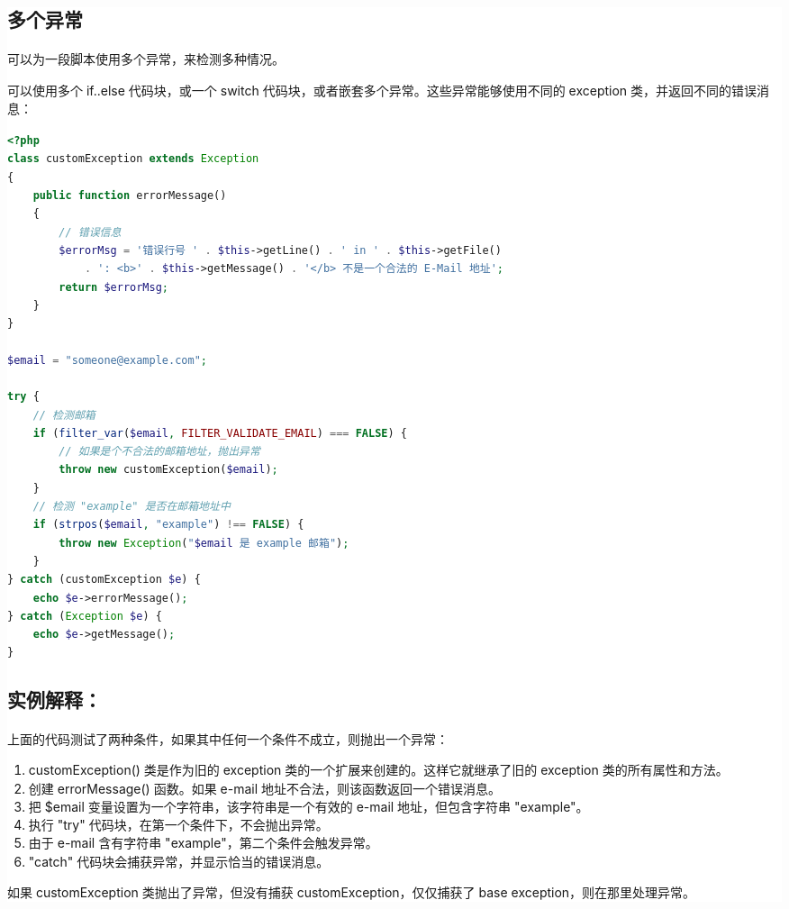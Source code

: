 ## 多个异常

可以为一段脚本使用多个异常，来检测多种情况。

可以使用多个 if..else 代码块，或一个 switch 代码块，或者嵌套多个异常。这些异常能够使用不同的 exception 类，并返回不同的错误消息：

```php
<?php
class customException extends Exception
{
    public function errorMessage()
    {
        // 错误信息
        $errorMsg = '错误行号 ' . $this->getLine() . ' in ' . $this->getFile()
            . ': <b>' . $this->getMessage() . '</b> 不是一个合法的 E-Mail 地址';
        return $errorMsg;
    }
}

$email = "someone@example.com";

try {
    // 检测邮箱
    if (filter_var($email, FILTER_VALIDATE_EMAIL) === FALSE) {
        // 如果是个不合法的邮箱地址，抛出异常
        throw new customException($email);
    }
    // 检测 "example" 是否在邮箱地址中
    if (strpos($email, "example") !== FALSE) {
        throw new Exception("$email 是 example 邮箱");
    }
} catch (customException $e) {
    echo $e->errorMessage();
} catch (Exception $e) {
    echo $e->getMessage();
}

```



## 实例解释：

上面的代码测试了两种条件，如果其中任何一个条件不成立，则抛出一个异常：

1. customException() 类是作为旧的 exception 类的一个扩展来创建的。这样它就继承了旧的 exception 类的所有属性和方法。
2. 创建 errorMessage() 函数。如果 e-mail 地址不合法，则该函数返回一个错误消息。
3. 把 $email 变量设置为一个字符串，该字符串是一个有效的 e-mail 地址，但包含字符串 "example"。
4. 执行 "try" 代码块，在第一个条件下，不会抛出异常。
5. 由于 e-mail 含有字符串 "example"，第二个条件会触发异常。
6. "catch" 代码块会捕获异常，并显示恰当的错误消息。

如果 customException 类抛出了异常，但没有捕获 customException，仅仅捕获了 base exception，则在那里处理异常。

